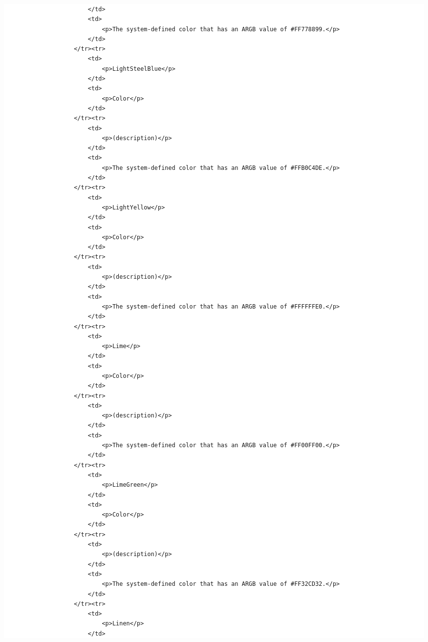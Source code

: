 							</td>
							<td>
								<p>The system-defined color that has an ARGB value of #FF778899.</p>
							</td>
						</tr><tr>
							<td>
								<p>LightSteelBlue</p>
							</td>
							<td>
								<p>Color</p>
							</td>
						</tr><tr>
							<td>
								<p>(description)</p>
							</td>
							<td>
								<p>The system-defined color that has an ARGB value of #FFB0C4DE.</p>
							</td>
						</tr><tr>
							<td>
								<p>LightYellow</p>
							</td>
							<td>
								<p>Color</p>
							</td>
						</tr><tr>
							<td>
								<p>(description)</p>
							</td>
							<td>
								<p>The system-defined color that has an ARGB value of #FFFFFFE0.</p>
							</td>
						</tr><tr>
							<td>
								<p>Lime</p>
							</td>
							<td>
								<p>Color</p>
							</td>
						</tr><tr>
							<td>
								<p>(description)</p>
							</td>
							<td>
								<p>The system-defined color that has an ARGB value of #FF00FF00.</p>
							</td>
						</tr><tr>
							<td>
								<p>LimeGreen</p>
							</td>
							<td>
								<p>Color</p>
							</td>
						</tr><tr>
							<td>
								<p>(description)</p>
							</td>
							<td>
								<p>The system-defined color that has an ARGB value of #FF32CD32.</p>
							</td>
						</tr><tr>
							<td>
								<p>Linen</p>
							</td>
